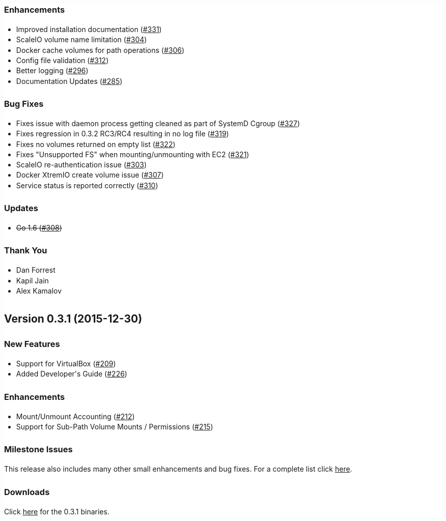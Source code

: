 ### Enhancements
* Improved installation documentation ([#331](https://github.com/joan-s-molas/rexray/issues/331))
* ScaleIO volume name limitation ([#304](https://github.com/joan-s-molas/rexray/issues/304))
* Docker cache volumes for path operations ([#306](https://github.com/joan-s-molas/rexray/issues/306))
* Config file validation ([#312](https://github.com/joan-s-molas/rexray/pull/312))
* Better logging ([#296](https://github.com/joan-s-molas/rexray/pull/296))
* Documentation Updates ([#285](https://github.com/joan-s-molas/rexray/issues/285))

### Bug Fixes
* Fixes issue with daemon process getting cleaned as part of SystemD Cgroup ([#327](https://github.com/joan-s-molas/rexray/issues/327))
* Fixes regression in 0.3.2 RC3/RC4 resulting in no log file ([#319](https://github.com/joan-s-molas/rexray/issues/319))
* Fixes no volumes returned on empty list ([#322](https://github.com/joan-s-molas/rexray/issues/322))
* Fixes "Unsupported FS" when mounting/unmounting with EC2 ([#321](https://github.com/joan-s-molas/rexray/issues/321))
* ScaleIO re-authentication issue ([#303](https://github.com/joan-s-molas/rexray/issues/303))
* Docker XtremIO create volume issue ([#307](https://github.com/joan-s-molas/rexray/issues/307))
* Service status is reported correctly ([#310](https://github.com/joan-s-molas/rexray/pull/310))

### Updates
* <del>Go 1.6 ([#308](https://github.com/joan-s-molas/rexray/pull/308))</del>

### Thank You
* Dan Forrest
* Kapil Jain
* Alex Kamalov


## Version 0.3.1 (2015-12-30)

### New Features
* Support for VirtualBox ([#209](https://github.com/joan-s-molas/rexray/issues/209))
* Added Developer's Guide ([#226](https://github.com/joan-s-molas/rexray/issues/226))

### Enhancements
* Mount/Unmount Accounting ([#212](https://github.com/joan-s-molas/rexray/issues/212))
* Support for Sub-Path Volume Mounts / Permissions ([#215](https://github.com/joan-s-molas/rexray/issues/215))

### Milestone Issues
This release also includes many other small enhancements and bug fixes. For a
complete list click [here](https://github.com/joan-s-molas/rexray/pulls?q=is%3Apr+is%3Aclosed+milestone%3A0.3.1).

### Downloads
Click [here](https://dl.bintray.com/rexray/rexray/stable/0.3.1/) for the 0.3.1
binaries.
